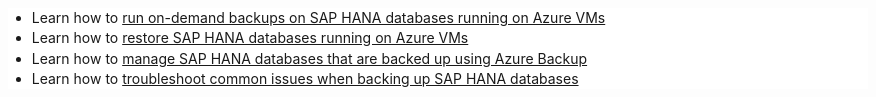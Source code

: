 * Learn how to [run on-demand backups on SAP HANA databases running on Azure VMs](backup-azure-sap-hana-database.md#run-an-on-demand-backup)
* Learn how to [restore SAP HANA databases running on Azure VMs](sap-hana-db-restore.md)
* Learn how to [manage SAP HANA databases that are backed up using Azure Backup](sap-hana-db-manage.md)
* Learn how to [troubleshoot common issues when backing up SAP HANA databases](backup-azure-sap-hana-database-troubleshoot.md)
